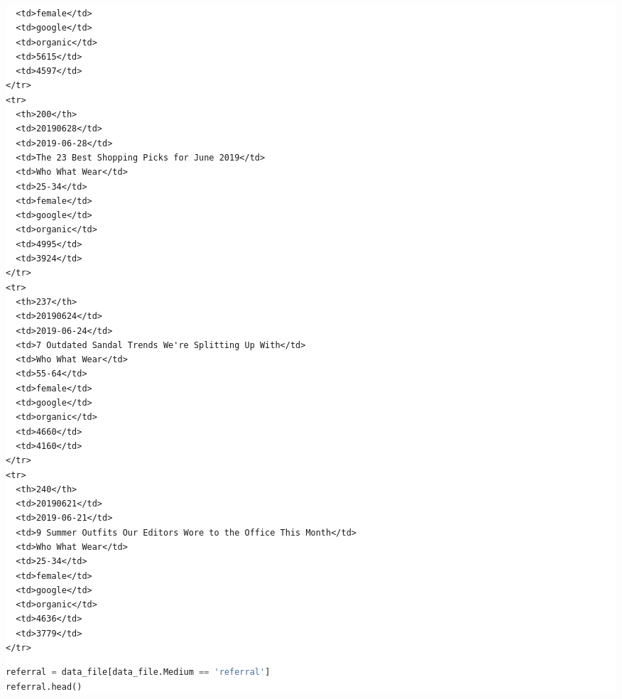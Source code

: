       <td>female</td>
      <td>google</td>
      <td>organic</td>
      <td>5615</td>
      <td>4597</td>
    </tr>
    <tr>
      <th>200</th>
      <td>20190628</td>
      <td>2019-06-28</td>
      <td>The 23 Best Shopping Picks for June 2019</td>
      <td>Who What Wear</td>
      <td>25-34</td>
      <td>female</td>
      <td>google</td>
      <td>organic</td>
      <td>4995</td>
      <td>3924</td>
    </tr>
    <tr>
      <th>237</th>
      <td>20190624</td>
      <td>2019-06-24</td>
      <td>7 Outdated Sandal Trends We're Splitting Up With</td>
      <td>Who What Wear</td>
      <td>55-64</td>
      <td>female</td>
      <td>google</td>
      <td>organic</td>
      <td>4660</td>
      <td>4160</td>
    </tr>
    <tr>
      <th>240</th>
      <td>20190621</td>
      <td>2019-06-21</td>
      <td>9 Summer Outfits Our Editors Wore to the Office This Month</td>
      <td>Who What Wear</td>
      <td>25-34</td>
      <td>female</td>
      <td>google</td>
      <td>organic</td>
      <td>4636</td>
      <td>3779</td>
    </tr>
  </tbody>
</table>
</div>




```python
referral = data_file[data_file.Medium == 'referral']
referral.head()
```

